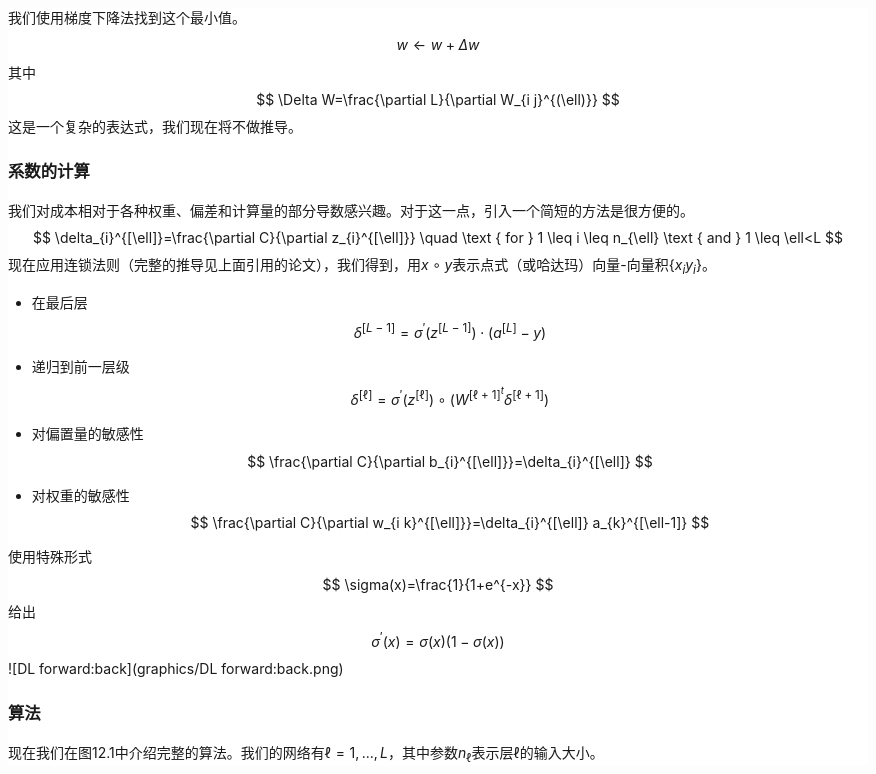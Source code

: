 我们使用梯度下降法找到这个最小值。
$$
w\leftarrow w+\Delta w
$$
其中
$$
\Delta W=\frac{\partial L}{\partial W_{i j}^{(\ell)}}
$$
这是一个复杂的表达式，我们现在将不做推导。

### 系数的计算

我们对成本相对于各种权重、偏差和计算量的部分导数感兴趣。对于这一点，引入一个简短的方法是很方便的。
$$
\delta_{i}^{[\ell]}=\frac{\partial C}{\partial z_{i}^{[\ell]}} \quad \text { for } 1 \leq i \leq n_{\ell} \text { and } 1 \leq \ell<L
$$
现在应用连锁法则（完整的推导见上面引用的论文），我们得到，用$x \circ y$表示点式（或哈达玛）向量-向量积$\{x_iy_i\}$。

- 在最后层
  $$
  \delta^{[L-1]}=\sigma^{\prime}\left(z^{[L-1]}\right) \cdot\left(a^{[L]}-y\right)
  $$

- 递归到前一层级
  $$
  \delta^{[\ell]}=\sigma^{\prime}\left(z^{[\ell]}\right) \circ\left(W^{[\ell+1]^{t}} \delta^{[\ell+1]}\right)
  $$

- 对偏置量的敏感性
  $$
  \frac{\partial C}{\partial b_{i}^{[\ell]}}=\delta_{i}^{[\ell]}
  $$

- 对权重的敏感性
  $$
  \frac{\partial C}{\partial w_{i k}^{[\ell]}}=\delta_{i}^{[\ell]} a_{k}^{[\ell-1]}
  $$

使用特殊形式
$$
\sigma(x)=\frac{1}{1+e^{-x}}
$$
给出
$$
\sigma^{\prime}(x)=\sigma(x)(1-\sigma(x))
$$
![DL forward:back](graphics/DL forward:back.png)

### 算法

现在我们在图12.1中介绍完整的算法。我们的网络有$\ell = 1, ... , L$，其中参数$n_\ell$表示层$\ell$的输入大小。

